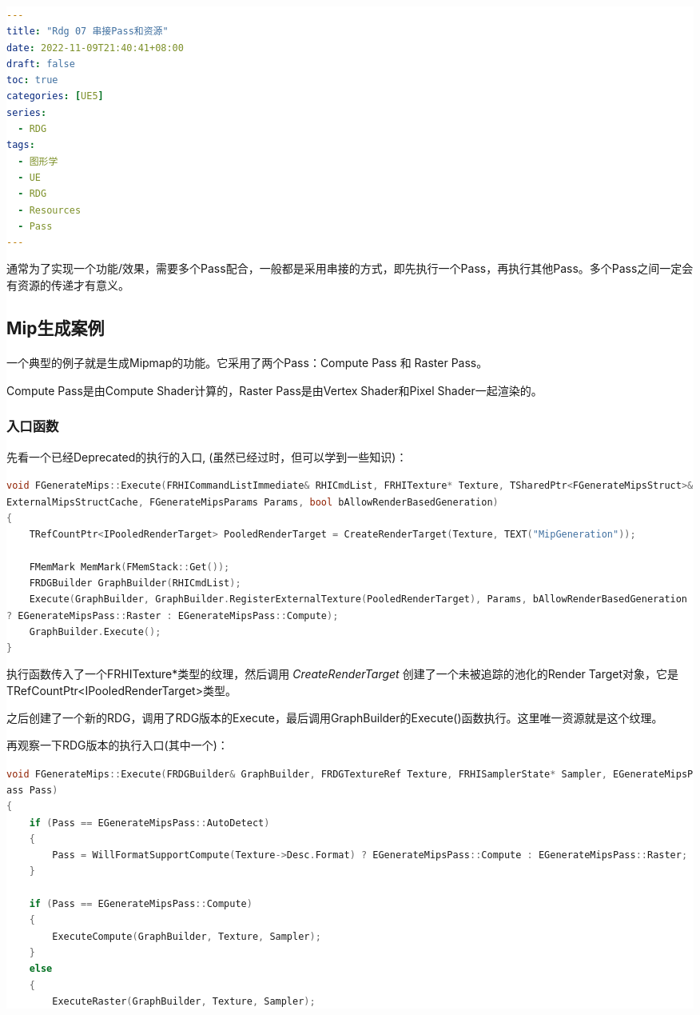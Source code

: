 ```yaml
---
title: "Rdg 07 串接Pass和资源"
date: 2022-11-09T21:40:41+08:00
draft: false
toc: true
categories: [UE5]
series:
  - RDG
tags:
  - 图形学
  - UE
  - RDG
  - Resources
  - Pass
---
```


通常为了实现一个功能/效果，需要多个Pass配合，一般都是采用串接的方式，即先执行一个Pass，再执行其他Pass。多个Pass之间一定会有资源的传递才有意义。

## Mip生成案例
一个典型的例子就是生成Mipmap的功能。它采用了两个Pass：Compute Pass 和 Raster Pass。

Compute Pass是由Compute Shader计算的，Raster Pass是由Vertex Shader和Pixel Shader一起渲染的。

### 入口函数
先看一个已经Deprecated的执行的入口, (虽然已经过时，但可以学到一些知识)：
```cpp
void FGenerateMips::Execute(FRHICommandListImmediate& RHICmdList, FRHITexture* Texture, TSharedPtr<FGenerateMipsStruct>& ExternalMipsStructCache, FGenerateMipsParams Params, bool bAllowRenderBasedGeneration)
{
	TRefCountPtr<IPooledRenderTarget> PooledRenderTarget = CreateRenderTarget(Texture, TEXT("MipGeneration"));

	FMemMark MemMark(FMemStack::Get());
	FRDGBuilder GraphBuilder(RHICmdList);
	Execute(GraphBuilder, GraphBuilder.RegisterExternalTexture(PooledRenderTarget), Params, bAllowRenderBasedGeneration ? EGenerateMipsPass::Raster : EGenerateMipsPass::Compute);
	GraphBuilder.Execute();
}
```
执行函数传入了一个FRHITexture*类型的纹理，然后调用 *CreateRenderTarget* 创建了一个未被追踪的池化的Render Target对象，它是TRefCountPtr\<IPooledRenderTarget\>类型。

之后创建了一个新的RDG，调用了RDG版本的Execute，最后调用GraphBuilder的Execute()函数执行。这里唯一资源就是这个纹理。

再观察一下RDG版本的执行入口(其中一个)：
```cpp
void FGenerateMips::Execute(FRDGBuilder& GraphBuilder, FRDGTextureRef Texture, FRHISamplerState* Sampler, EGenerateMipsPass Pass)
{
	if (Pass == EGenerateMipsPass::AutoDetect)
	{
		Pass = WillFormatSupportCompute(Texture->Desc.Format) ? EGenerateMipsPass::Compute : EGenerateMipsPass::Raster;
	}

	if (Pass == EGenerateMipsPass::Compute)
	{
		ExecuteCompute(GraphBuilder, Texture, Sampler);
	}
	else
	{
		ExecuteRaster(GraphBuilder, Texture, Sampler);
```